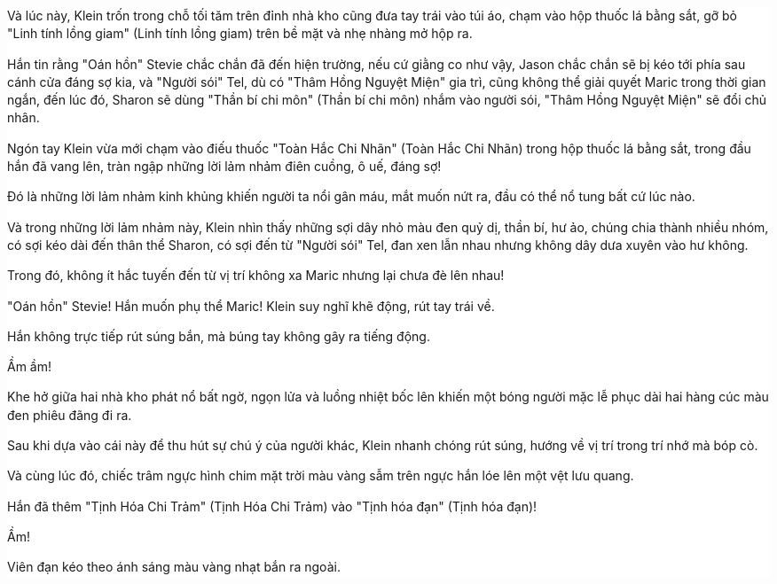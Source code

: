 Và lúc này, Klein trốn trong chỗ tối tăm trên đỉnh nhà kho cũng đưa tay trái vào túi áo, chạm vào hộp thuốc lá bằng sắt, gỡ bỏ "Linh tính lồng giam" (Linh tính lồng giam) trên bề mặt và nhẹ nhàng mở hộp ra.

Hắn tin rằng "Oán hồn" Stevie chắc chắn đã đến hiện trường, nếu cứ giằng co như vậy, Jason chắc chắn sẽ bị kéo tới phía sau cánh cửa đáng sợ kia, và "Người sói" Tel, dù có "Thâm Hồng Nguyệt Miện" gia trì, cũng không thể giải quyết Maric trong thời gian ngắn, đến lúc đó, Sharon sẽ dùng "Thần bí chi môn" (Thần bí chi môn) nhắm vào người sói, "Thâm Hồng Nguyệt Miện" sẽ đổi chủ nhân.

Ngón tay Klein vừa mới chạm vào điếu thuốc "Toàn Hắc Chi Nhãn" (Toàn Hắc Chi Nhãn) trong hộp thuốc lá bằng sắt, trong đầu hắn đã vang lên, tràn ngập những lời lảm nhảm điên cuồng, ô uế, đáng sợ!

Đó là những lời lảm nhảm kinh khủng khiến người ta nổi gân máu, mắt muốn nứt ra, đầu có thể nổ tung bất cứ lúc nào.

Và trong những lời lảm nhảm này, Klein nhìn thấy những sợi dây nhỏ màu đen quỷ dị, thần bí, hư ảo, chúng chia thành nhiều nhóm, có sợi kéo dài đến thân thể Sharon, có sợi đến từ "Người sói" Tel, đan xen lẫn nhau nhưng không dây dưa xuyên vào hư không.

Trong đó, không ít hắc tuyến đến từ vị trí không xa Maric nhưng lại chưa đè lên nhau!

"Oán hồn" Stevie! Hắn muốn phụ thể Maric! Klein suy nghĩ khẽ động, rút tay trái về.

Hắn không trực tiếp rút súng bắn, mà búng tay không gây ra tiếng động.

Ầm ầm!

Khe hở giữa hai nhà kho phát nổ bất ngờ, ngọn lửa và luồng nhiệt bốc lên khiến một bóng người mặc lễ phục dài hai hàng cúc màu đen phiêu đãng đi ra.

Sau khi dựa vào cái này để thu hút sự chú ý của người khác, Klein nhanh chóng rút súng, hướng về vị trí trong trí nhớ mà bóp cò.

Và cùng lúc đó, chiếc trâm ngực hình chim mặt trời màu vàng sẫm trên ngực hắn lóe lên một vệt lưu quang.

Hắn đã thêm "Tịnh Hóa Chi Trảm" (Tịnh Hóa Chi Trảm) vào "Tịnh hóa đạn" (Tịnh hóa đạn)!

Ầm!

Viên đạn kéo theo ánh sáng màu vàng nhạt bắn ra ngoài.